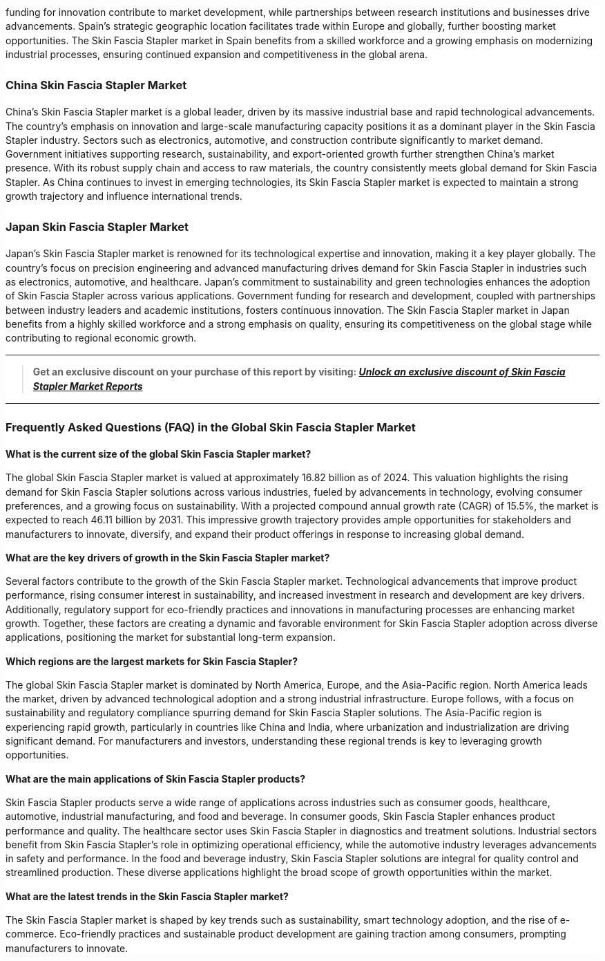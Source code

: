 funding for innovation contribute to market development, while partnerships between research institutions and businesses drive advancements. Spain&rsquo;s strategic geographic location facilitates trade within Europe and globally, further boosting market opportunities. The Skin Fascia Stapler market in Spain benefits from a skilled workforce and a growing emphasis on modernizing industrial processes, ensuring continued expansion and competitiveness in the global arena.</p><h3>China Skin Fascia Stapler Market</h3><p>China&rsquo;s Skin Fascia Stapler market is a global leader, driven by its massive industrial base and rapid technological advancements. The country&rsquo;s emphasis on innovation and large-scale manufacturing capacity positions it as a dominant player in the Skin Fascia Stapler industry. Sectors such as electronics, automotive, and construction contribute significantly to market demand. Government initiatives supporting research, sustainability, and export-oriented growth further strengthen China&rsquo;s market presence. With its robust supply chain and access to raw materials, the country consistently meets global demand for Skin Fascia Stapler. As China continues to invest in emerging technologies, its Skin Fascia Stapler market is expected to maintain a strong growth trajectory and influence international trends.</p><h3>Japan Skin Fascia Stapler Market</h3><p>Japan&rsquo;s Skin Fascia Stapler market is renowned for its technological expertise and innovation, making it a key player globally. The country&rsquo;s focus on precision engineering and advanced manufacturing drives demand for Skin Fascia Stapler in industries such as electronics, automotive, and healthcare. Japan&rsquo;s commitment to sustainability and green technologies enhances the adoption of Skin Fascia Stapler across various applications. Government funding for research and development, coupled with partnerships between industry leaders and academic institutions, fosters continuous innovation. The Skin Fascia Stapler market in Japan benefits from a highly skilled workforce and a strong emphasis on quality, ensuring its competitiveness on the global stage while contributing to regional economic growth.</p><hr /><blockquote><p><strong>Get an exclusive discount on your purchase of this report by visiting: <em><a href="://marketresearchpulse.com/ask-for-discount/12568?utm_source=Github&amp;utm_medium=022">Unlock an exclusive discount of Skin Fascia Stapler Market Reports</a></em>&nbsp;</strong></p></blockquote><hr /><h3>Frequently Asked Questions (FAQ) in the Global Skin Fascia Stapler Market</h3><p><strong>What is the current size of the global Skin Fascia Stapler market?</strong></p><p>The global Skin Fascia Stapler market is valued at approximately 16.82 billion as of 2024. This valuation highlights the rising demand for Skin Fascia Stapler solutions across various industries, fueled by advancements in technology, evolving consumer preferences, and a growing focus on sustainability. With a projected compound annual growth rate (CAGR) of 15.5%, the market is expected to reach 46.11 billion by 2031. This impressive growth trajectory provides ample opportunities for stakeholders and manufacturers to innovate, diversify, and expand their product offerings in response to increasing global demand.</p><p><strong>What are the key drivers of growth in the Skin Fascia Stapler market?</strong></p><p>Several factors contribute to the growth of the Skin Fascia Stapler market. Technological advancements that improve product performance, rising consumer interest in sustainability, and increased investment in research and development are key drivers. Additionally, regulatory support for eco-friendly practices and innovations in manufacturing processes are enhancing market growth. Together, these factors are creating a dynamic and favorable environment for Skin Fascia Stapler adoption across diverse applications, positioning the market for substantial long-term expansion.</p><p><strong>Which regions are the largest markets for Skin Fascia Stapler?</strong></p><p>The global Skin Fascia Stapler market is dominated by North America, Europe, and the Asia-Pacific region. North America leads the market, driven by advanced technological adoption and a strong industrial infrastructure. Europe follows, with a focus on sustainability and regulatory compliance spurring demand for Skin Fascia Stapler solutions. The Asia-Pacific region is experiencing rapid growth, particularly in countries like China and India, where urbanization and industrialization are driving significant demand. For manufacturers and investors, understanding these regional trends is key to leveraging growth opportunities.</p><p><strong>What are the main applications of Skin Fascia Stapler products?</strong></p><p>Skin Fascia Stapler products serve a wide range of applications across industries such as consumer goods, healthcare, automotive, industrial manufacturing, and food and beverage. In consumer goods, Skin Fascia Stapler enhances product performance and quality. The healthcare sector uses Skin Fascia Stapler in diagnostics and treatment solutions. Industrial sectors benefit from Skin Fascia Stapler&rsquo;s role in optimizing operational efficiency, while the automotive industry leverages advancements in safety and performance. In the food and beverage industry, Skin Fascia Stapler solutions are integral for quality control and streamlined production. These diverse applications highlight the broad scope of growth opportunities within the market.</p><p><strong>What are the latest trends in the Skin Fascia Stapler market?</strong></p><p>The Skin Fascia Stapler market is shaped by key trends such as sustainability, smart technology adoption, and the rise of e-commerce. Eco-friendly practices and sustainable product development are gaining traction among consumers, prompting manufacturers to innovate.